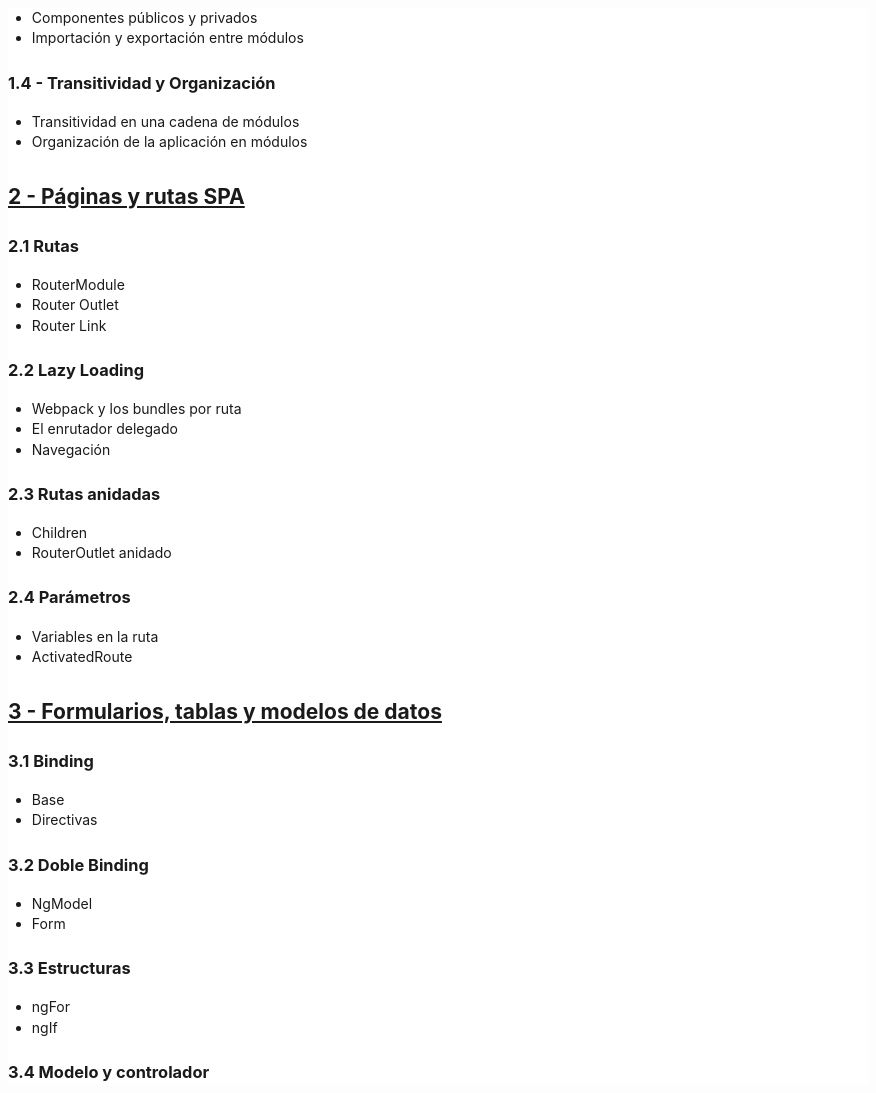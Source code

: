 - Componentes públicos y privados
- Importación y exportación entre módulos

### 1.4 - Transitividad y Organización

- Transitividad en una cadena de módulos
- Organización de la aplicación en módulos

## [2 - Páginas y rutas SPA](../paginas-y-rutas-angular-spa)

### 2.1 Rutas

- RouterModule
- Router Outlet
- Router Link

### 2.2 Lazy Loading

- Webpack y los bundles por ruta
- El enrutador delegado
- Navegación

### 2.3 Rutas anidadas

- Children
- RouterOutlet anidado

### 2.4 Parámetros

- Variables en la ruta
- ActivatedRoute

## [3 - Formularios, tablas y modelos de datos](../formularios-tablas-y-modelos-de-datos-en-angular)

### 3.1 Binding

- Base
- Directivas

### 3.2 Doble Binding

- NgModel
- Form

### 3.3 Estructuras

- ngFor
- ngIf

### 3.4 Modelo y controlador
